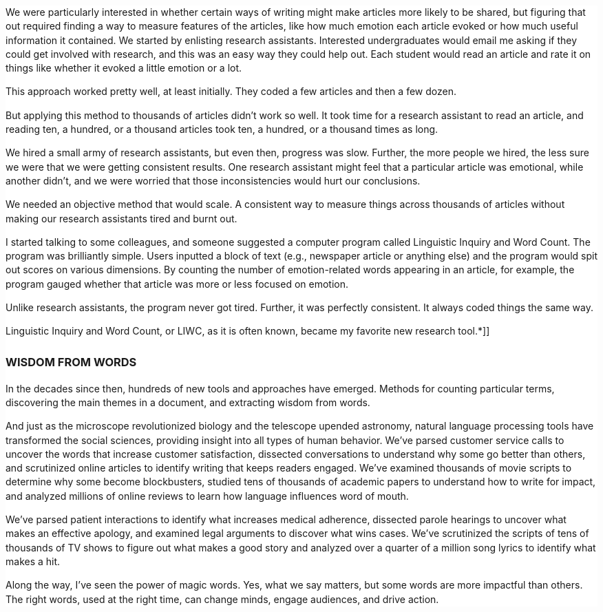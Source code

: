 We were particularly interested in whether certain ways of writing might make articles more likely to be shared, but figuring that out required finding a way to measure features of the articles, like how much emotion each article evoked or how much useful information it contained. We started by enlisting research assistants. Interested undergraduates would email me asking if they could get involved with research, and this was an easy way they could help out. Each student would read an article and rate it on things like whether it evoked a little emotion or a lot.

This approach worked pretty well, at least initially. They coded a few articles and then a few dozen.

But applying this method to thousands of articles didn’t work so well. It took time for a research assistant to read an article, and reading ten, a hundred, or a thousand articles took ten, a hundred, or a thousand times as long.

We hired a small army of research assistants, but even then, progress was slow. Further, the more people we hired, the less sure we were that we were getting consistent results. One research assistant might feel that a particular article was emotional, while another didn’t, and we were worried that those inconsistencies would hurt our conclusions.

We needed an objective method that would scale. A consistent way to measure things across thousands of articles without making our research assistants tired and burnt out.

I started talking to some colleagues, and someone suggested a computer program called Linguistic Inquiry and Word Count. The program was brilliantly simple. Users inputted a block of text (e.g., newspaper article or anything else) and the program would spit out scores on various dimensions. By counting the number of emotion-related words appearing in an article, for example, the program gauged whether that article was more or less focused on emotion.

Unlike research assistants, the program never got tired. Further, it was perfectly consistent. It always coded things the same way.

Linguistic Inquiry and Word Count, or LIWC, as it is often known, became my favorite new research tool.*]]

### WISDOM FROM WORDS

In the decades since then, hundreds of new tools and approaches have emerged. Methods for counting particular terms, discovering the main themes in a document, and extracting wisdom from words.

And just as the microscope revolutionized biology and the telescope upended astronomy, natural language processing tools have transformed the social sciences, providing insight into all types of human behavior. We’ve parsed customer service calls to uncover the words that increase customer satisfaction, dissected conversations to understand why some go better than others, and scrutinized online articles to identify writing that keeps readers engaged. We’ve examined thousands of movie scripts to determine why some become blockbusters, studied tens of thousands of academic papers to understand how to write for impact, and analyzed millions of online reviews to learn how language influences word of mouth.

We’ve parsed patient interactions to identify what increases medical adherence, dissected parole hearings to uncover what makes an effective apology, and examined legal arguments to discover what wins cases. We’ve scrutinized the scripts of tens of thousands of TV shows to figure out what makes a good story and analyzed over a quarter of a million song lyrics to identify what makes a hit.

Along the way, I’ve seen the power of magic words. Yes, what we say matters, but some words are more impactful than others. The right words, used at the right time, can change minds, engage audiences, and drive action.

